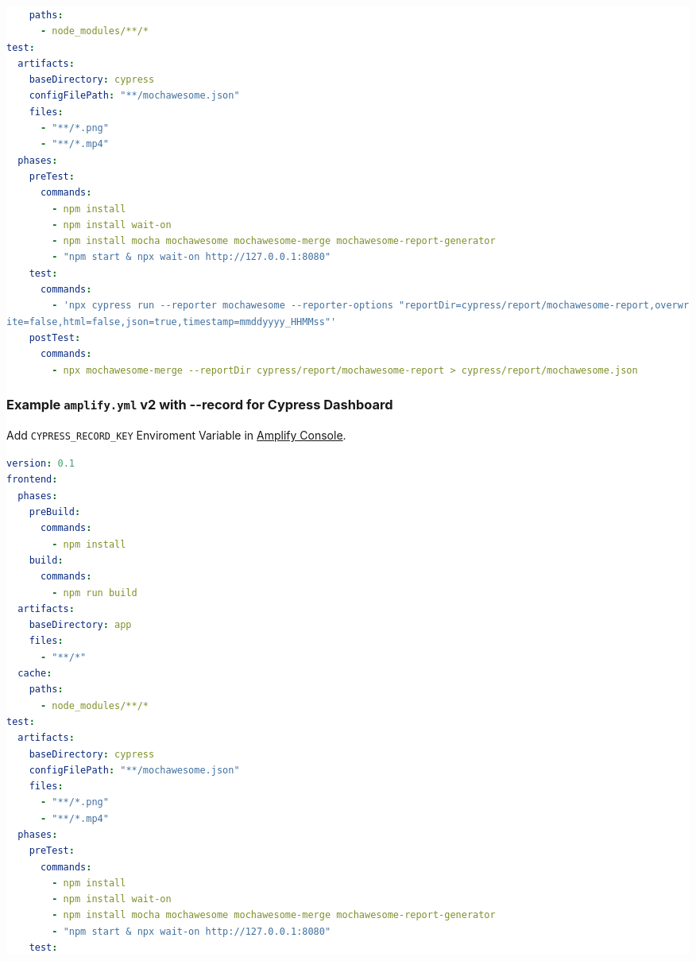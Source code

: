 ```yaml
    paths:
      - node_modules/**/*
test:
  artifacts:
    baseDirectory: cypress
    configFilePath: "**/mochawesome.json"
    files:
      - "**/*.png"
      - "**/*.mp4"
  phases:
    preTest:
      commands:
        - npm install
        - npm install wait-on
        - npm install mocha mochawesome mochawesome-merge mochawesome-report-generator
        - "npm start & npx wait-on http://127.0.0.1:8080"
    test:
      commands:
        - 'npx cypress run --reporter mochawesome --reporter-options "reportDir=cypress/report/mochawesome-report,overwrite=false,html=false,json=true,timestamp=mmddyyyy_HHMMss"'
    postTest:
      commands:
        - npx mochawesome-merge --reportDir cypress/report/mochawesome-report > cypress/report/mochawesome.json
```

### Example `amplify.yml` v2 with --record for Cypress Dashboard

Add `CYPRESS_RECORD_KEY` Enviroment Variable in [Amplify Console](https://aws.amazon.com/amplify/console/).

```yaml
version: 0.1
frontend:
  phases:
    preBuild:
      commands:
        - npm install
    build:
      commands:
        - npm run build
  artifacts:
    baseDirectory: app
    files:
      - "**/*"
  cache:
    paths:
      - node_modules/**/*
test:
  artifacts:
    baseDirectory: cypress
    configFilePath: "**/mochawesome.json"
    files:
      - "**/*.png"
      - "**/*.mp4"
  phases:
    preTest:
      commands:
        - npm install
        - npm install wait-on
        - npm install mocha mochawesome mochawesome-merge mochawesome-report-generator
        - "npm start & npx wait-on http://127.0.0.1:8080"
    test:
```